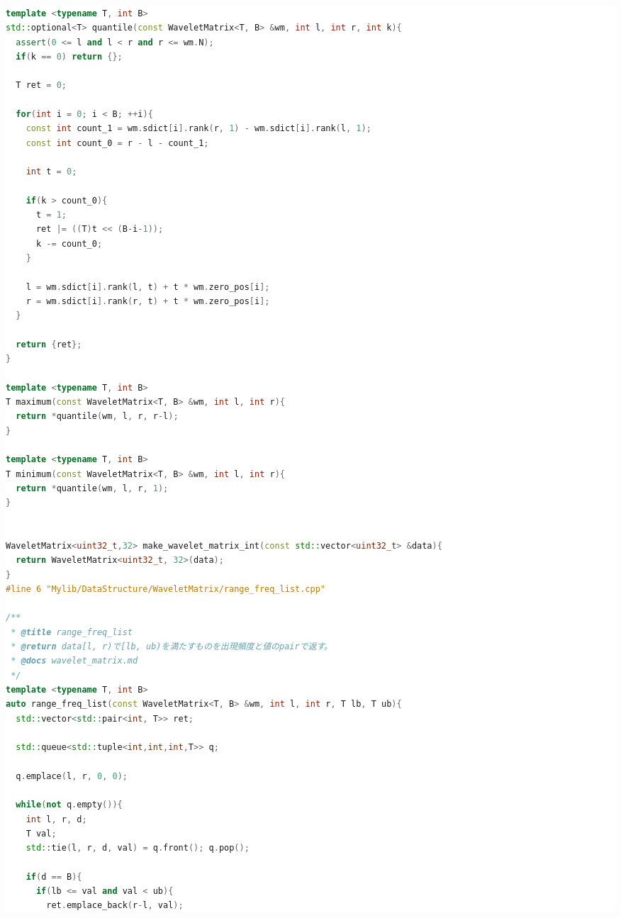 ```cpp
template <typename T, int B>
std::optional<T> quantile(const WaveletMatrix<T, B> &wm, int l, int r, int k){
  assert(0 <= l and l < r and r <= wm.N);
  if(k == 0) return {};

  T ret = 0;

  for(int i = 0; i < B; ++i){
    const int count_1 = wm.sdict[i].rank(r, 1) - wm.sdict[i].rank(l, 1);
    const int count_0 = r - l - count_1;

    int t = 0;

    if(k > count_0){
      t = 1;
      ret |= ((T)t << (B-i-1));
      k -= count_0;
    }
      
    l = wm.sdict[i].rank(l, t) + t * wm.zero_pos[i];
    r = wm.sdict[i].rank(r, t) + t * wm.zero_pos[i];
  }
    
  return {ret};
}

template <typename T, int B>
T maximum(const WaveletMatrix<T, B> &wm, int l, int r){
  return *quantile(wm, l, r, r-l);
}

template <typename T, int B>
T minimum(const WaveletMatrix<T, B> &wm, int l, int r){
  return *quantile(wm, l, r, 1);
}


WaveletMatrix<uint32_t,32> make_wavelet_matrix_int(const std::vector<uint32_t> &data){
  return WaveletMatrix<uint32_t, 32>(data);
}
#line 6 "Mylib/DataStructure/WaveletMatrix/range_freq_list.cpp"

/**
 * @title range_freq_list
 * @return data[l, r)で[lb, ub)を満たすものを出現頻度と値のpairで返す。
 * @docs wavelet_matrix.md
 */
template <typename T, int B>
auto range_freq_list(const WaveletMatrix<T, B> &wm, int l, int r, T lb, T ub){
  std::vector<std::pair<int, T>> ret;

  std::queue<std::tuple<int,int,int,T>> q;

  q.emplace(l, r, 0, 0);

  while(not q.empty()){
    int l, r, d;
    T val;
    std::tie(l, r, d, val) = q.front(); q.pop();

    if(d == B){
      if(lb <= val and val < ub){
        ret.emplace_back(r-l, val);
```